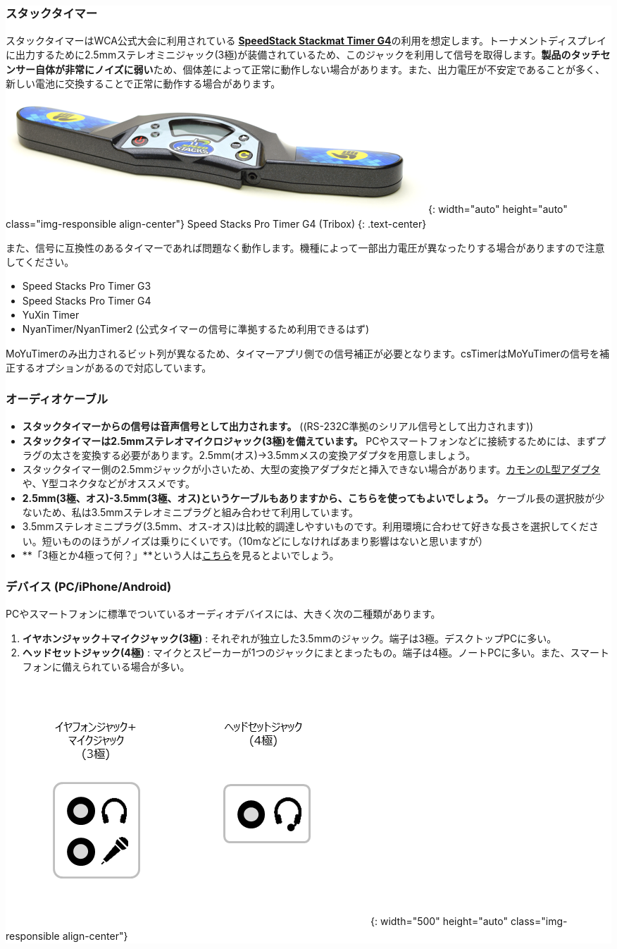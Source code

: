 ### スタックタイマー
スタックタイマーはWCA公式大会に利用されている [**SpeedStack Stackmat Timer G4**](https://store.tribox.com/products/detail.php?product_id=1762)の利用を想定します。トーナメントディスプレイに出力するために2.5mmステレオミニジャック(3極)が装備されているため、このジャックを利用して信号を取得します。**製品のタッチセンサー自体が非常にノイズに弱い**ため、個体差によって正常に動作しない場合があります。また、出力電圧が不安定であることが多く、新しい電池に交換することで正常に動作する場合があります。

![](../assets/img/stacktimer-connection-stacktimer.png){: width="auto" height="auto" class="img-responsible align-center"}
Speed Stacks Pro Timer G4 (Tribox)
{: .text-center}

また、信号に互換性のあるタイマーであれば問題なく動作します。機種によって一部出力電圧が異なったりする場合がありますので注意してください。
- Speed Stacks Pro Timer G3
- Speed Stacks Pro Timer G4
- YuXin Timer
- NyanTimer/NyanTimer2 (公式タイマーの信号に準拠するため利用できるはず)

MoYuTimerのみ出力されるビット列が異なるため、タイマーアプリ側での信号補正が必要となります。csTimerはMoYuTimerの信号を補正するオプションがあるので対応しています。

### オーディオケーブル
- **スタックタイマーからの信号は音声信号として出力されます。** ((RS-232C準拠のシリアル信号として出力されます))
- **スタックタイマーは2.5mmステレオマイクロジャック(3極)を備えています。** PCやスマートフォンなどに接続するためには、まずプラグの太さを変換する必要があります。2.5mm(オス)→3.5mmメスの変換アダプタを用意しましょう。
- スタックタイマー側の2.5mmジャックが小さいため、大型の変換アダプタだと挿入できない場合があります。[カモンのL型アダプタ](https://www.sengoku.co.jp/mod/sgk_cart/detail.php?code=4ASG-MMG3)や、Y型コネクタなどがオススメです。
- **2.5mm(3極、オス)-3.5mm(3極、オス)というケーブルもありますから、こちらを使ってもよいでしょう。** ケーブル長の選択肢が少ないため、私は3.5mmステレオミニプラグと組み合わせて利用しています。
- 3.5mmステレオミニプラグ(3.5mm、オス-オス)は比較的調達しやすいものです。利用環境に合わせて好きな長さを選択してください。短いもののほうがノイズは乗りにくいです。（10mなどにしなければあまり影響はないと思いますが）
- **「3極とか4極って何？」**という人は[こちら](https://www.phileweb.com/review/article/201505/01/1623.html)を見るとよいでしょう。

### デバイス (PC/iPhone/Android)
PCやスマートフォンに標準でついているオーディオデバイスには、大きく次の二種類があります。

1. **イヤホンジャック＋マイクジャック(3極)** : それぞれが独立した3.5mmのジャック。端子は3極。デスクトップPCに多い。
1. **ヘッドセットジャック(4極)** : マイクとスピーカーが1つのジャックにまとまったもの。端子は4極。ノートPCに多い。また、スマートフォンに備えられている場合が多い。

![](../assets/img/stacktimer-connection-jack.png){: width="500" height="auto" class="img-responsible align-center"}
